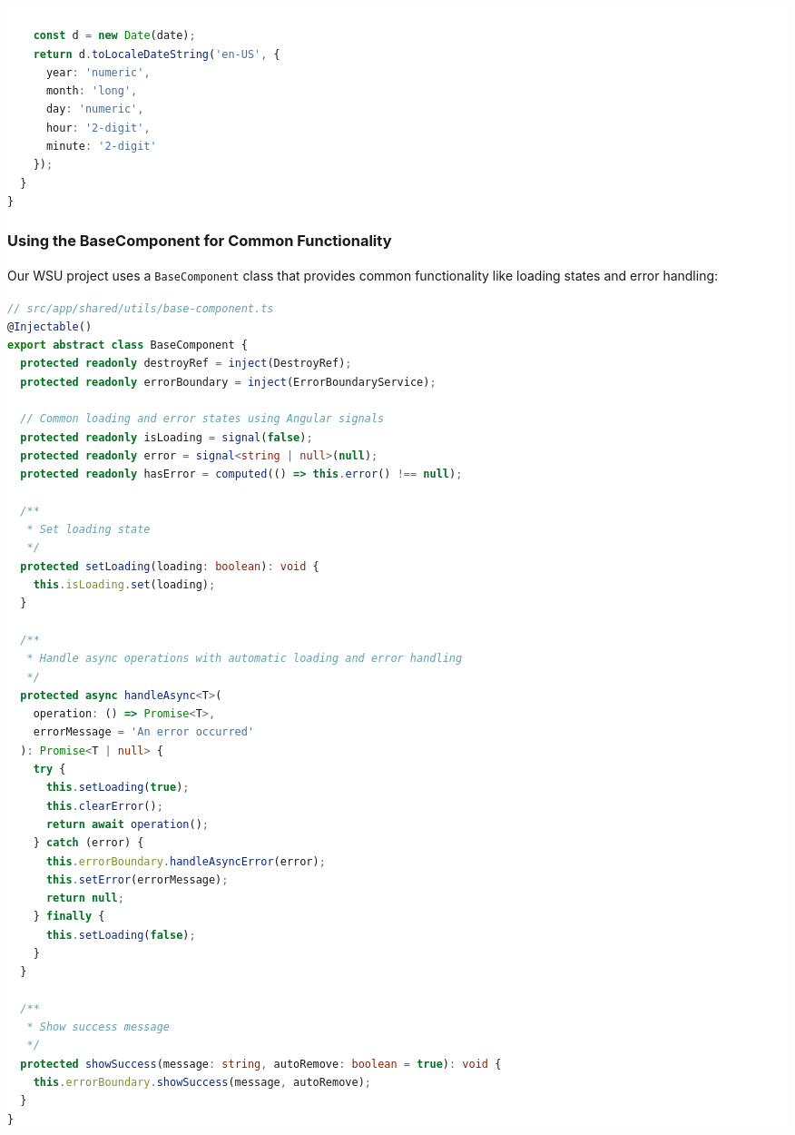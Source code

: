 ```ts

    const d = new Date(date);
    return d.toLocaleDateString('en-US', {
      year: 'numeric',
      month: 'long',
      day: 'numeric',
      hour: '2-digit',
      minute: '2-digit'
    });
  }
}
```

### **Using the BaseComponent for Common Functionality**

Our WSU project uses a `BaseComponent` class that provides common functionality like loading states and error handling:

```ts
// src/app/shared/utils/base-component.ts
@Injectable()
export abstract class BaseComponent {
  protected readonly destroyRef = inject(DestroyRef);
  protected readonly errorBoundary = inject(ErrorBoundaryService);

  // Common loading and error states using Angular signals
  protected readonly isLoading = signal(false);
  protected readonly error = signal<string | null>(null);
  protected readonly hasError = computed(() => this.error() !== null);

  /**
   * Set loading state
   */
  protected setLoading(loading: boolean): void {
    this.isLoading.set(loading);
  }

  /**
   * Handle async operations with automatic loading and error handling
   */
  protected async handleAsync<T>(
    operation: () => Promise<T>,
    errorMessage = 'An error occurred'
  ): Promise<T | null> {
    try {
      this.setLoading(true);
      this.clearError();
      return await operation();
    } catch (error) {
      this.errorBoundary.handleAsyncError(error);
      this.setError(errorMessage);
      return null;
    } finally {
      this.setLoading(false);
    }
  }

  /**
   * Show success message
   */
  protected showSuccess(message: string, autoRemove: boolean = true): void {
    this.errorBoundary.showSuccess(message, autoRemove);
  }
}
```